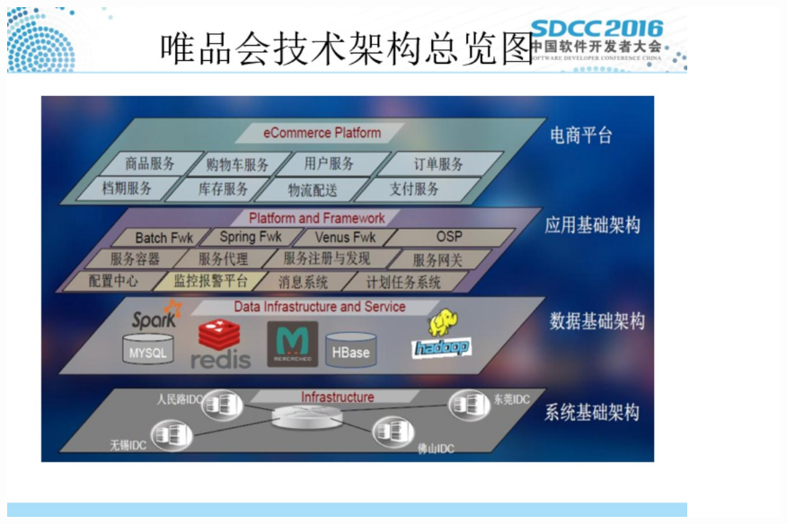 <img src="/styles/images/wph/38b071e7e9e5e76cf0fba9100513b3dd-28.jpg"  width="757" alt="ppt28"   align="center"/>




[jekyll]:      http://jekyllrb.com
[jekyll-gh]:   https://github.com/jekyll/jekyll
[jekyll-help]: https://github.com/jekyll/jekyll-help